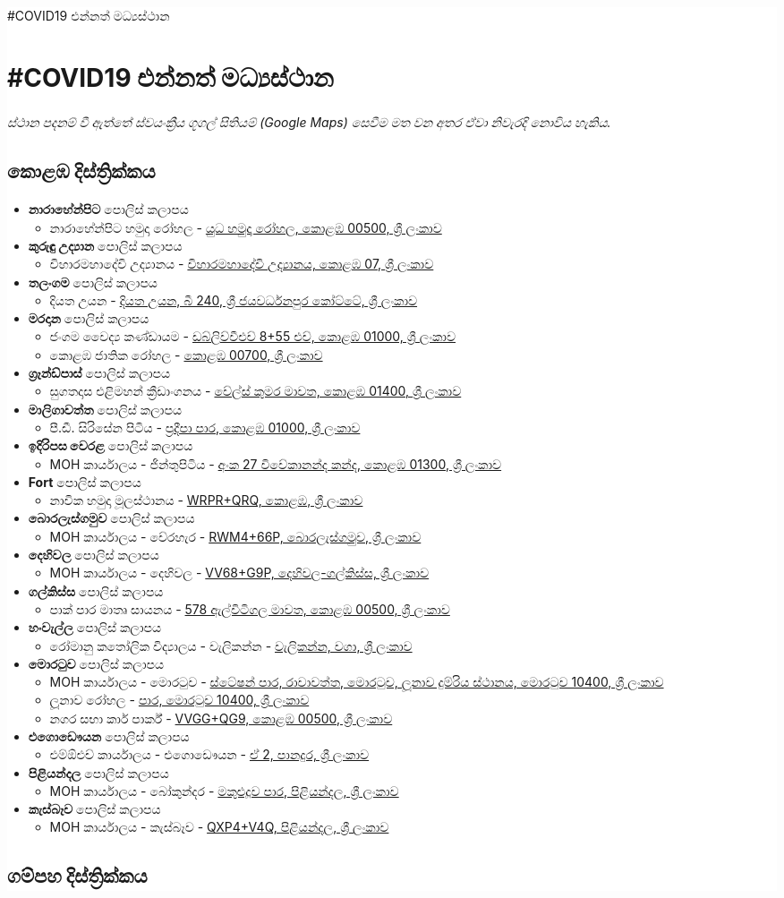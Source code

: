 #COVID19 එන්නත් මධ්‍යස්ථාන
# #COVID19 එන්නත් මධ්‍යස්ථාන
*ස්ථාන පදනම් වී ඇත්තේ ස්වයංක්‍රීය ගූගල් සිතියම් (Google Maps) සෙවීම මත වන අතර ඒවා නිවැරදි නොවිය හැකිය.*
## කොළඹ දිස්ත්‍රික්කය
* **නාරාහේන්පිට** පොලිස් කලාපය
  * නාරාහේන්පිට හමුදා රෝහල - [යුධ හමුදා රෝහල, කොළඹ 00500, ශ්‍රී ලංකාව](https://www.google.lk/maps/@6.8975934,79.881483,15z)
* **කුරුඳු උද්‍යාන** පොලිස් කලාපය
  * විහාරමහාදේවි උද්‍යානය - [විහාරමහාදේවි උද්‍යානය, කොළඹ 07, ශ්‍රී ලංකාව](https://www.google.lk/maps/@6.9133907,79.86174009999999,15z)
* **තලංගම** පොලිස් කලාපය
  * දියත උයන - [දියත උයන, බී 240, ශ්‍රී ජයවර්ධනපුර කෝට්ටේ, ශ්‍රී ලංකාව](https://www.google.lk/maps/@6.904574999999999,79.9098313,15z)
* **මරදාන** පොලිස් කලාපය
  * ජංගම වෛද්‍ය කණ්ඩායම - [ඩබ්ලිව්වීඑච් 8+55 එච්, කොළඹ 01000, ශ්‍රී ලංකාව](https://www.google.lk/maps/@6.9279389,79.8654711,15z)
  * කොළඹ ජාතික රෝහල - [කොළඹ 00700, ශ්‍රී ලංකාව](https://www.google.lk/maps/@6.9187429,79.86899199999999,15z)
* **ග්‍රෑන්ඩ්පාස්** පොලිස් කලාපය
  * සුගතදාස එළිමහන් ක්‍රීඩාංගනය - [වේල්ස් කුමර මාවත, කොළඹ 01400, ශ්‍රී ලංකාව](https://www.google.lk/maps/@6.9480599,79.8688423,15z)
* **මාලිගාවත්ත** පොලිස් කලාපය
  * පී.ඩී. සිරිසේන පිටිය - [ප්‍රදීපා පාර, කොළඹ 01000, ශ්‍රී ලංකාව](https://www.google.lk/maps/@6.9352063,79.8687087,15z)
* **ඉදිරිපස වෙරළ** පොලිස් කලාපය
  * MOH කාර්යාලය - ජින්තුපිටිය - [අංක 27 විවේකානන්ද කන්ද, කොළඹ 01300, ශ්‍රී ලංකාව](https://www.google.lk/maps/@6.9432585,79.8592382,15z)
* **Fort** පොලිස් කලාපය
  * නාවික හමුදා මූලස්ථානය - [WRPR+QRQ, කොළඹ, ශ්‍රී ලංකාව](https://www.google.lk/maps/@6.9369524,79.8421041,15z)
* **බොරලැස්ගමුව** පොලිස් කලාපය
  * MOH කාර්යාලය - වේරහැර - [RWM4+66P, බොරලැස්ගමුව, ශ්‍රී ලංකාව](https://www.google.lk/maps/@6.8330943,79.90558349999999,15z)
* **දෙහිවල** පොලිස් කලාපය
  * MOH කාර්යාලය - දෙහිවල - [VV68+G9P, දෙහිවල-ගල්කිස්ස, ශ්‍රී ලංකාව](https://www.google.lk/maps/@6.8613459,79.86594319999999,15z)
* **ගල්කිස්ස** පොලිස් කලාපය
  * පාක් පාර මාතෘ සායනය - [578 ඇල්විටිගල මාවත, කොළඹ 00500, ශ්‍රී ලංකාව](https://www.google.lk/maps/@6.8896503,79.8757095,15z)
* **හංවැල්ල** පොලිස් කලාපය
  * රෝමානු කතෝලික විද්‍යාලය - වැලිකන්න - [වැලිකන්න, වගා, ශ්‍රී ලංකාව](https://www.google.lk/maps/@6.8925199,80.14425399999999,15z)
* **මොරටුව** පොලිස් කලාපය
  * MOH කාර්යාලය - මොරටුව - [ස්ටේෂන් පාර, රාවාවත්ත, මොරටුව, ලූනාව දුම්රිය ස්ථානය, මොරටුව 10400, ශ්‍රී ලංකාව](https://www.google.lk/maps/@6.788131099999999,79.88365069999999,15z)
  * ලූනාව රෝහල - [පාර, මොරටුව 10400, ශ්‍රී ලංකාව](https://www.google.lk/maps/@6.784172799999999,79.8780215,15z)
  * නගර සභා කාර් පාර්ක් - [VVGG+QG9, කොළඹ 00500, ශ්‍රී ලංකාව](https://www.google.lk/maps/@6.876915899999999,79.8763658,15z)
* **එගොඩෞයන** පොලිස් කලාපය
  * එම්ඕඑච් කාර්යාලය - එගොඩෞයන - [ඒ 2, පානදුර, ශ්‍රී ලංකාව](https://www.google.lk/maps/@6.7242243,79.90728399999999,15z)
* **පිළියන්දල** පොලිස් කලාපය
  * MOH කාර්යාලය - බෝකුන්දර - [මකුළුදූව පාර, පිළියන්දල, ශ්‍රී ලංකාව](https://www.google.lk/maps/@6.8191815,79.918555,15z)
* **කැස්බෑව** පොලිස් කලාපය
  * MOH කාර්යාලය - කැස්බෑව - [QXP4+V4Q, පිළියන්දල, ශ්‍රී ලංකාව](https://www.google.lk/maps/@6.7872096,79.9553505,15z)
## ගම්පහ දිස්ත්‍රික්කය